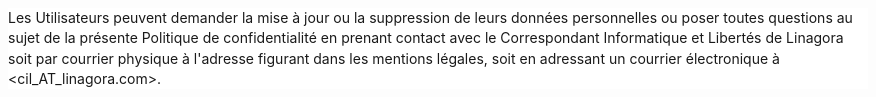 Les Utilisateurs peuvent demander la mise à jour ou la suppression de leurs données personnelles ou poser toutes questions au sujet de la présente Politique de confidentialité en prenant contact avec le Correspondant Informatique et Libertés de Linagora soit par courrier physique à l'adresse figurant dans les mentions légales, soit en adressant un courrier électronique à <cil_AT_linagora.com>.
